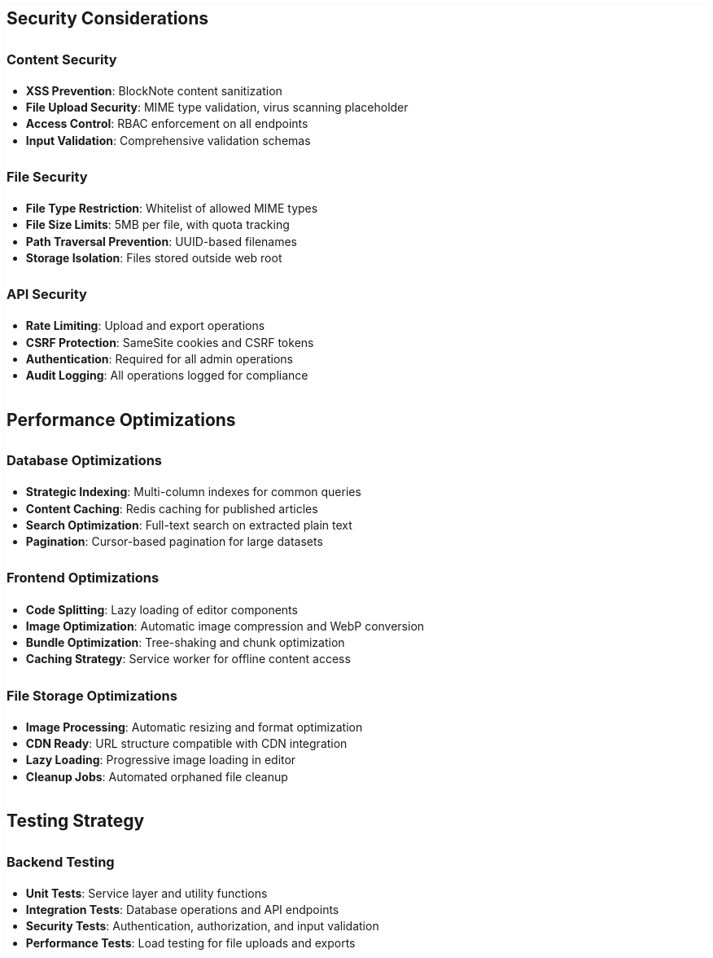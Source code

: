 ## Security Considerations

### Content Security
- **XSS Prevention**: BlockNote content sanitization
- **File Upload Security**: MIME type validation, virus scanning placeholder
- **Access Control**: RBAC enforcement on all endpoints
- **Input Validation**: Comprehensive validation schemas

### File Security
- **File Type Restriction**: Whitelist of allowed MIME types
- **File Size Limits**: 5MB per file, with quota tracking
- **Path Traversal Prevention**: UUID-based filenames
- **Storage Isolation**: Files stored outside web root

### API Security
- **Rate Limiting**: Upload and export operations
- **CSRF Protection**: SameSite cookies and CSRF tokens
- **Authentication**: Required for all admin operations
- **Audit Logging**: All operations logged for compliance

## Performance Optimizations

### Database Optimizations
- **Strategic Indexing**: Multi-column indexes for common queries
- **Content Caching**: Redis caching for published articles
- **Search Optimization**: Full-text search on extracted plain text
- **Pagination**: Cursor-based pagination for large datasets

### Frontend Optimizations
- **Code Splitting**: Lazy loading of editor components
- **Image Optimization**: Automatic image compression and WebP conversion
- **Bundle Optimization**: Tree-shaking and chunk optimization
- **Caching Strategy**: Service worker for offline content access

### File Storage Optimizations
- **Image Processing**: Automatic resizing and format optimization
- **CDN Ready**: URL structure compatible with CDN integration
- **Lazy Loading**: Progressive image loading in editor
- **Cleanup Jobs**: Automated orphaned file cleanup

## Testing Strategy

### Backend Testing
- **Unit Tests**: Service layer and utility functions
- **Integration Tests**: Database operations and API endpoints
- **Security Tests**: Authentication, authorization, and input validation
- **Performance Tests**: Load testing for file uploads and exports
